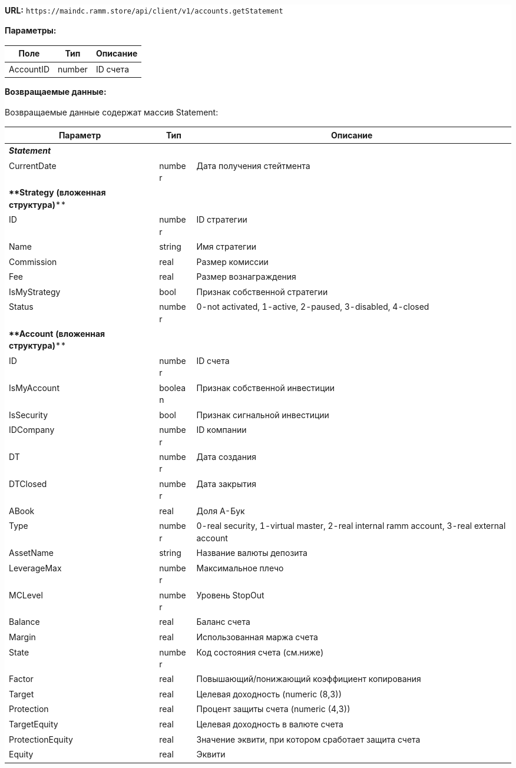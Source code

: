**URL:** `https://maindc.ramm.store/api/client/v1/accounts.getStatement`

**Параметры:**

| Поле | Тип | Описание |
| --- | --- | --- |
| AccountID | number | ID счета |

**Возвращаемые данные:**

Возвращаемые данные содержат массив Statement:

| Параметр | Тип | Описание |
| --- | --- | --- |
| ***Statement*** | &nbsp; | &nbsp; |
| CurrentDate | number | Дата получения стейтмента |
| **\*\*Strategy (вложенная структура)**\*\* | &nbsp; | &nbsp; |
| ID | number | ID стратегии |
| Name | string | Имя стратегии |
| Commission | real | Размер комиссии |
| Fee | real | Размер вознаграждения |
| IsMyStrategy | bool | Признак собственной стратегии |
| Status | number | 0-not activated, 1-active, 2-paused, 3-disabled, 4-closed |
| **\*\*Account (вложенная структура)**\*\* | &nbsp; | &nbsp; |
| ID | number | ID счета |
| IsMyAccount | boolean | Признак собственной инвестиции |
| IsSecurity | bool | Признак сигнальной инвестиции |
| IDCompany | number | ID компании |
| DT | number | Дата создания |
| DTClosed | number | Дата закрытия |
| ABook | real | Доля А-Бук |
| Type | number | 0-real security, 1-virtual master, 2-real internal ramm account, 3-real external account |
| AssetName | string | Название валюты депозита |
| LeverageMax | number | Максимальное плечо |
| MCLevel | number | Уровень StopOut |
| Balance | real | Баланс счета |
| Margin | real | Использованная маржа счета |
| State | number | Код состояния счета (см.ниже) |
| Factor | real | Повышающий/понижающий коэффициент копирования |
| Target | real | Целевая доходность (numeric (8,3)) |
| Protection | real | Процент защиты счета (numeric (4,3)) |
| TargetEquity | real | Целевая доходность в валюте счета |
| ProtectionEquity | real | Значение эквити, при котором сработает защита счета |
| Equity | real | Эквити |